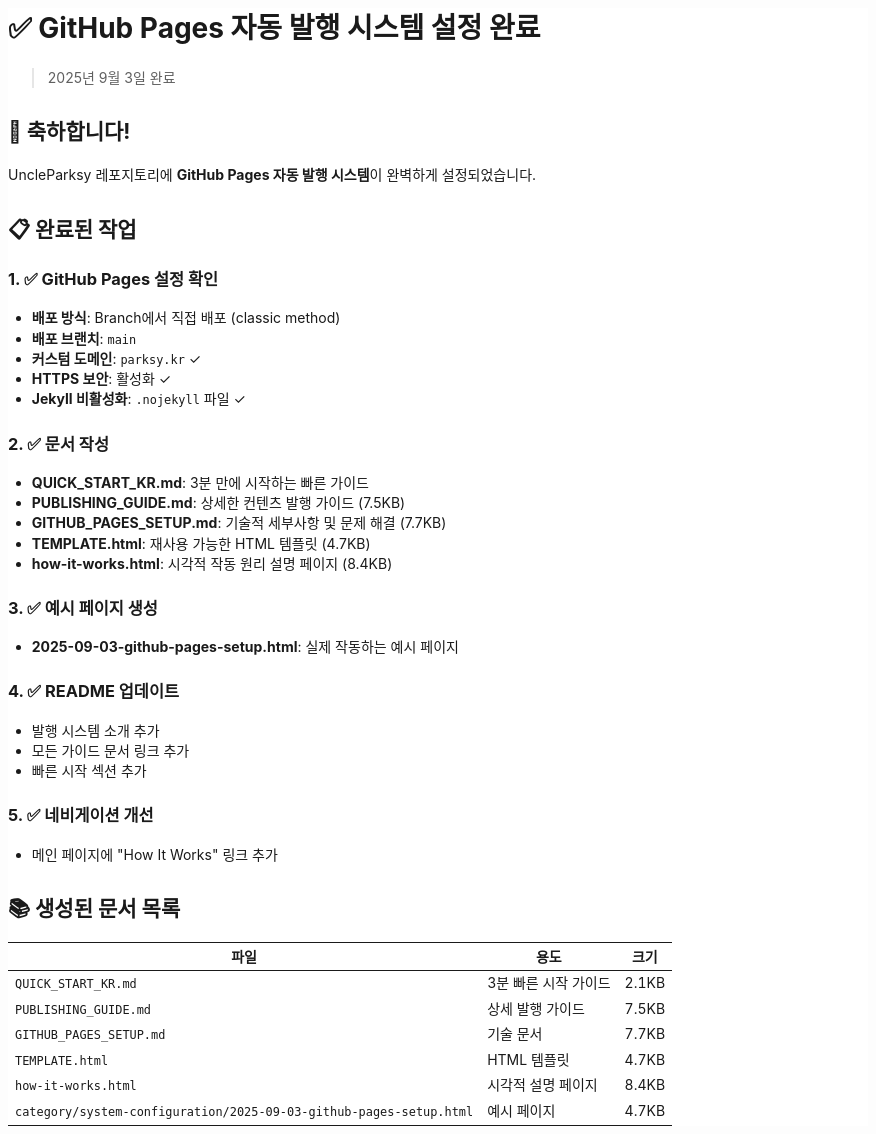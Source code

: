 # ✅ GitHub Pages 자동 발행 시스템 설정 완료

> 2025년 9월 3일 완료

## 🎉 축하합니다!

UncleParksy 레포지토리에 **GitHub Pages 자동 발행 시스템**이 완벽하게 설정되었습니다.

## 📋 완료된 작업

### 1. ✅ GitHub Pages 설정 확인
- **배포 방식**: Branch에서 직접 배포 (classic method)
- **배포 브랜치**: `main`
- **커스텀 도메인**: `parksy.kr` ✓
- **HTTPS 보안**: 활성화 ✓
- **Jekyll 비활성화**: `.nojekyll` 파일 ✓

### 2. ✅ 문서 작성
- **QUICK_START_KR.md**: 3분 만에 시작하는 빠른 가이드
- **PUBLISHING_GUIDE.md**: 상세한 컨텐츠 발행 가이드 (7.5KB)
- **GITHUB_PAGES_SETUP.md**: 기술적 세부사항 및 문제 해결 (7.7KB)
- **TEMPLATE.html**: 재사용 가능한 HTML 템플릿 (4.7KB)
- **how-it-works.html**: 시각적 작동 원리 설명 페이지 (8.4KB)

### 3. ✅ 예시 페이지 생성
- **2025-09-03-github-pages-setup.html**: 실제 작동하는 예시 페이지

### 4. ✅ README 업데이트
- 발행 시스템 소개 추가
- 모든 가이드 문서 링크 추가
- 빠른 시작 섹션 추가

### 5. ✅ 네비게이션 개선
- 메인 페이지에 "How It Works" 링크 추가

## 📚 생성된 문서 목록

| 파일 | 용도 | 크기 |
|------|------|------|
| `QUICK_START_KR.md` | 3분 빠른 시작 가이드 | 2.1KB |
| `PUBLISHING_GUIDE.md` | 상세 발행 가이드 | 7.5KB |
| `GITHUB_PAGES_SETUP.md` | 기술 문서 | 7.7KB |
| `TEMPLATE.html` | HTML 템플릿 | 4.7KB |
| `how-it-works.html` | 시각적 설명 페이지 | 8.4KB |
| `category/system-configuration/2025-09-03-github-pages-setup.html` | 예시 페이지 | 4.7KB |
